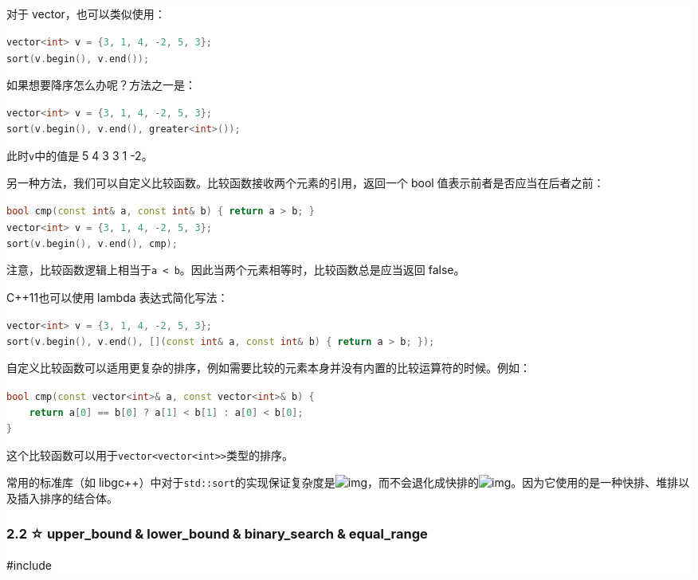 

对于 vector，也可以类似使用：

```cpp
vector<int> v = {3, 1, 4, -2, 5, 3};
sort(v.begin(), v.end());
```



如果想要降序怎么办呢？方法之一是：

```cpp
vector<int> v = {3, 1, 4, -2, 5, 3};
sort(v.begin(), v.end(), greater<int>());
```

此时`v`中的值是 5 4 3 3 1 -2。



另一种方法，我们可以自定义比较函数。比较函数接收两个元素的引用，返回一个 bool 值表示前者是否应当在后者之前：

```cpp
bool cmp(const int& a, const int& b) { return a > b; }
vector<int> v = {3, 1, 4, -2, 5, 3};
sort(v.begin(), v.end(), cmp);
```

注意，比较函数逻辑上相当于`a < b`。因此当两个元素相等时，比较函数总是应当返回 false。



C++11也可以使用 lambda 表达式简化写法：

```cpp
vector<int> v = {3, 1, 4, -2, 5, 3};
sort(v.begin(), v.end(), [](const int& a, const int& b) { return a > b; });
```



自定义比较函数可以适用更复杂的排序，例如需要比较的元素本身并没有内置的比较运算符的时候。例如：

```cpp
bool cmp(const vector<int>& a, const vector<int>& b) {
    return a[0] == b[0] ? a[1] < b[1] : a[0] < b[0];
}
```

这个比较函数可以用于`vector<vector<int>>`类型的排序。

常用的标准库（如 libgc++）中对于`std::sort`的实现保证复杂度是![img](.static/4b4e58b8ab948749ea351313fda66383.svg+xml)，而不会退化成快排的![img](.static/f2d5f588234eb61a559ff90c41511b85.svg+xml)。因为它使用的是一种快排、堆排以及插入排序的结合体。







### 2.2 ☆ upper_bound & lower_bound & binary_search & equal_range

\#include <algorithm>
